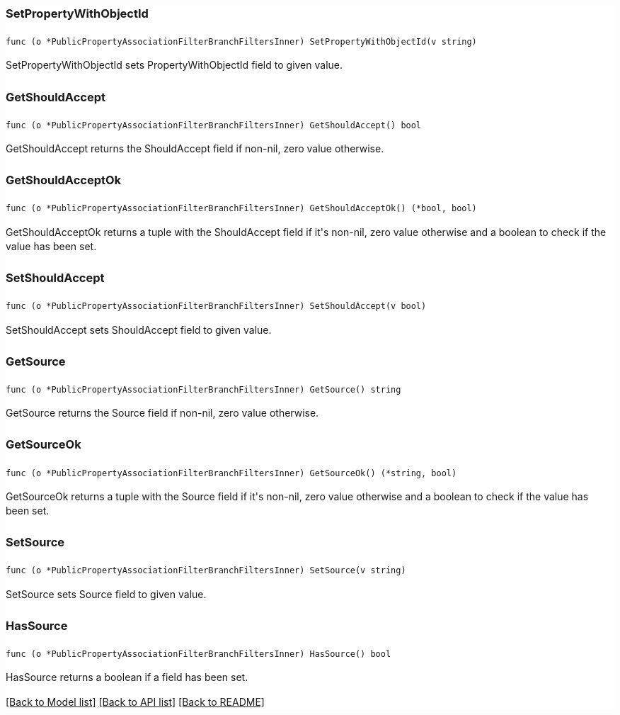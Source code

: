 ### SetPropertyWithObjectId

`func (o *PublicPropertyAssociationFilterBranchFiltersInner) SetPropertyWithObjectId(v string)`

SetPropertyWithObjectId sets PropertyWithObjectId field to given value.


### GetShouldAccept

`func (o *PublicPropertyAssociationFilterBranchFiltersInner) GetShouldAccept() bool`

GetShouldAccept returns the ShouldAccept field if non-nil, zero value otherwise.

### GetShouldAcceptOk

`func (o *PublicPropertyAssociationFilterBranchFiltersInner) GetShouldAcceptOk() (*bool, bool)`

GetShouldAcceptOk returns a tuple with the ShouldAccept field if it's non-nil, zero value otherwise
and a boolean to check if the value has been set.

### SetShouldAccept

`func (o *PublicPropertyAssociationFilterBranchFiltersInner) SetShouldAccept(v bool)`

SetShouldAccept sets ShouldAccept field to given value.


### GetSource

`func (o *PublicPropertyAssociationFilterBranchFiltersInner) GetSource() string`

GetSource returns the Source field if non-nil, zero value otherwise.

### GetSourceOk

`func (o *PublicPropertyAssociationFilterBranchFiltersInner) GetSourceOk() (*string, bool)`

GetSourceOk returns a tuple with the Source field if it's non-nil, zero value otherwise
and a boolean to check if the value has been set.

### SetSource

`func (o *PublicPropertyAssociationFilterBranchFiltersInner) SetSource(v string)`

SetSource sets Source field to given value.

### HasSource

`func (o *PublicPropertyAssociationFilterBranchFiltersInner) HasSource() bool`

HasSource returns a boolean if a field has been set.


[[Back to Model list]](../README.md#documentation-for-models) [[Back to API list]](../README.md#documentation-for-api-endpoints) [[Back to README]](../README.md)


